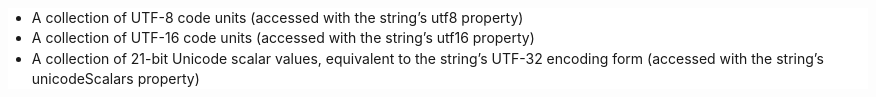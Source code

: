 - A collection of UTF-8 code units (accessed with the string’s utf8 property)
- A collection of UTF-16 code units (accessed with the string’s utf16 property)
- A collection of 21-bit Unicode scalar values, equivalent to the string’s UTF-32 encoding form (accessed with the string’s unicodeScalars property)





